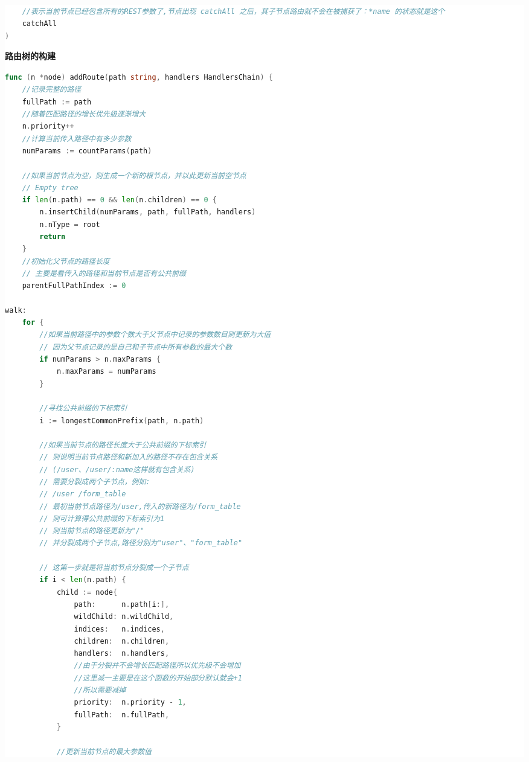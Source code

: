 ```go
    //表示当前节点已经包含所有的REST参数了,节点出现 catchAll 之后，其子节点路由就不会在被捕获了：*name 的状态就是这个
	catchAll
)
```

**路由树的构建**

```go
func (n *node) addRoute(path string, handlers HandlersChain) {
    //记录完整的路径
    fullPath := path
    //随着匹配路径的增长优先级逐渐增大
    n.priority++
    //计算当前传入路径中有多少参数
	numParams := countParams(path)

    //如果当前节点为空，则生成一个新的根节点，并以此更新当前空节点
	// Empty tree
	if len(n.path) == 0 && len(n.children) == 0 {
		n.insertChild(numParams, path, fullPath, handlers)
		n.nType = root
		return
	}
    //初始化父节点的路径长度
    // 主要是看传入的路径和当前节点是否有公共前缀
	parentFullPathIndex := 0

walk:
	for {
        //如果当前路径中的参数个数大于父节点中记录的参数数目则更新为大值
        // 因为父节点记录的是自己和子节点中所有参数的最大个数
		if numParams > n.maxParams {
			n.maxParams = numParams
		}

		//寻找公共前缀的下标索引
		i := longestCommonPrefix(path, n.path)

        //如果当前节点的路径长度大于公共前缀的下标索引
        // 则说明当前节点路径和新加入的路径不存在包含关系
        // (/user、/user/:name这样就有包含关系)
        // 需要分裂成两个子节点，例如:
        // /user /form_table
        // 最初当前节点路径为/user,传入的新路径为/form_table
        // 则可计算得公共前缀的下标索引为1
        // 则当前节点的路径更新为"/"
        // 并分裂成两个子节点,路径分别为"user"、"form_table"

        // 这第一步就是将当前节点分裂成一个子节点
		if i < len(n.path) {
			child := node{
				path:      n.path[i:],
				wildChild: n.wildChild,
				indices:   n.indices,
				children:  n.children,
                handlers:  n.handlers,
                //由于分裂并不会增长匹配路径所以优先级不会增加
                //这里减一主要是在这个函数的开始部分默认就会+1
                //所以需要减掉
				priority:  n.priority - 1,
				fullPath:  n.fullPath,
			}

			//更新当前节点的最大参数值
```
